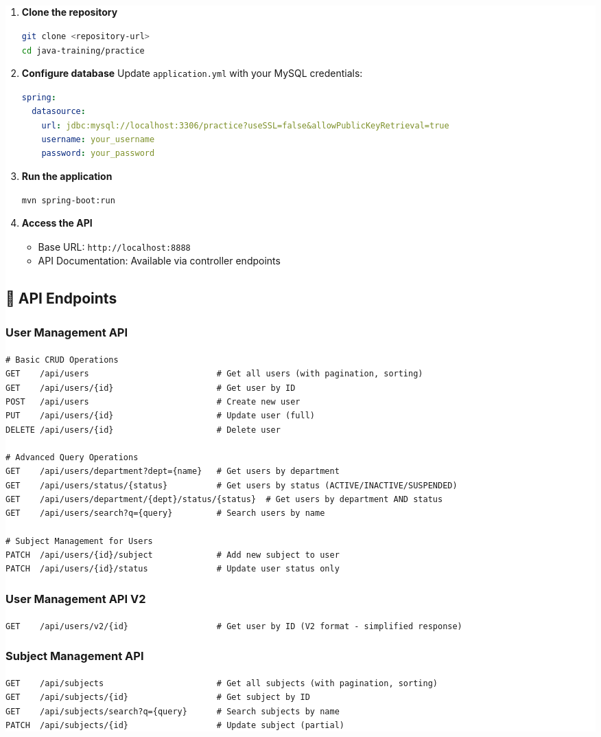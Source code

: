 1. **Clone the repository**
   ```bash
   git clone <repository-url>
   cd java-training/practice
   ```

2. **Configure database**
   Update `application.yml` with your MySQL credentials:
   ```yaml
   spring:
     datasource:
       url: jdbc:mysql://localhost:3306/practice?useSSL=false&allowPublicKeyRetrieval=true
       username: your_username
       password: your_password
   ```

3. **Run the application**
   ```bash
   mvn spring-boot:run
   ```

4. **Access the API**
   - Base URL: `http://localhost:8888`
   - API Documentation: Available via controller endpoints

## 🔗 API Endpoints

### User Management API
```http
# Basic CRUD Operations
GET    /api/users                          # Get all users (with pagination, sorting)
GET    /api/users/{id}                     # Get user by ID
POST   /api/users                          # Create new user
PUT    /api/users/{id}                     # Update user (full)
DELETE /api/users/{id}                     # Delete user

# Advanced Query Operations  
GET    /api/users/department?dept={name}   # Get users by department
GET    /api/users/status/{status}          # Get users by status (ACTIVE/INACTIVE/SUSPENDED)
GET    /api/users/department/{dept}/status/{status}  # Get users by department AND status
GET    /api/users/search?q={query}         # Search users by name

# Subject Management for Users
PATCH  /api/users/{id}/subject             # Add new subject to user
PATCH  /api/users/{id}/status              # Update user status only
```

### User Management API V2
```http
GET    /api/users/v2/{id}                  # Get user by ID (V2 format - simplified response)
```

### Subject Management API
```http
GET    /api/subjects                       # Get all subjects (with pagination, sorting)
GET    /api/subjects/{id}                  # Get subject by ID
GET    /api/subjects/search?q={query}      # Search subjects by name
PATCH  /api/subjects/{id}                  # Update subject (partial)
```

